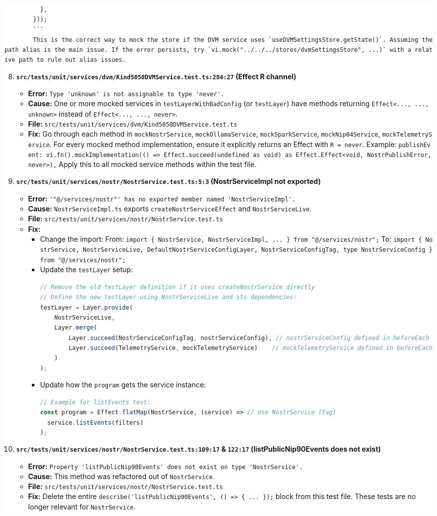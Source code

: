               },
            }));
            ```
            This is the correct way to mock the store if the DVM service uses `useDVMSettingsStore.getState()`. Assuming the path alias is the main issue. If the error persists, try `vi.mock("../../../stores/dvmSettingsStore", ...)` with a relative path to rule out alias issues.

8.  **`src/tests/unit/services/dvm/Kind5050DVMService.test.ts:284:27` (Effect R channel)**
    *   **Error:** `Type 'unknown' is not assignable to type 'never'.`
    *   **Cause:** One or more mocked services in `testLayerWithBadConfig` (or `testLayer`) have methods returning `Effect<..., ..., unknown>` instead of `Effect<..., ..., never>`.
    *   **File:** `src/tests/unit/services/dvm/Kind5050DVMService.test.ts`
    *   **Fix:** Go through each method in `mockNostrService`, `mockOllamaService`, `mockSparkService`, `mockNip04Service`, `mockTelemetryService`. For every mocked method implementation, ensure it explicitly returns an Effect with `R = never`.
        Example: `publishEvent: vi.fn().mockImplementation(() => Effect.succeed(undefined as void) as Effect.Effect<void, NostrPublishError, never>),`
        Apply this to all mocked service methods within the test file.

9.  **`src/tests/unit/services/nostr/NostrService.test.ts:5:3` (NostrServiceImpl not exported)**
    *   **Error:** `'"@/services/nostr"' has no exported member named 'NostrServiceImpl'.`
    *   **Cause:** `NostrServiceImpl.ts` exports `createNostrServiceEffect` and `NostrServiceLive`.
    *   **File:** `src/tests/unit/services/nostr/NostrService.test.ts`
    *   **Fix:**
        *   Change the import:
            From: `import { NostrService, NostrServiceImpl, ... } from "@/services/nostr";`
            To: `import { NostrService, NostrServiceLive, DefaultNostrServiceConfigLayer, NostrServiceConfigTag, type NostrServiceConfig } from "@/services/nostr";`
        *   Update the `testLayer` setup:
            ```typescript
            // Remove the old testLayer definition if it uses createNostrService directly
            // Define the new testLayer using NostrServiceLive and its dependencies:
            testLayer = Layer.provide(
                NostrServiceLive,
                Layer.merge(
                    Layer.succeed(NostrServiceConfigTag, nostrServiceConfig), // nostrServiceConfig defined in beforeEach
                    Layer.succeed(TelemetryService, mockTelemetryService)    // mockTelemetryService defined in beforeEach
                )
            );
            ```
        *   Update how the `program` gets the service instance:
            ```typescript
            // Example for listEvents test:
            const program = Effect.flatMap(NostrService, (service) => // Use NostrService (Tag)
              service.listEvents(filters)
            );
            ```

10. **`src/tests/unit/services/nostr/NostrService.test.ts:109:17` & `122:17` (listPublicNip90Events does not exist)**
    *   **Error:** `Property 'listPublicNip90Events' does not exist on type 'NostrService'.`
    *   **Cause:** This method was refactored out of `NostrService`.
    *   **File:** `src/tests/unit/services/nostr/NostrService.test.ts`
    *   **Fix:** Delete the entire `describe('listPublicNip90Events', () => { ... });` block from this test file. These tests are no longer relevant for `NostrService`.
